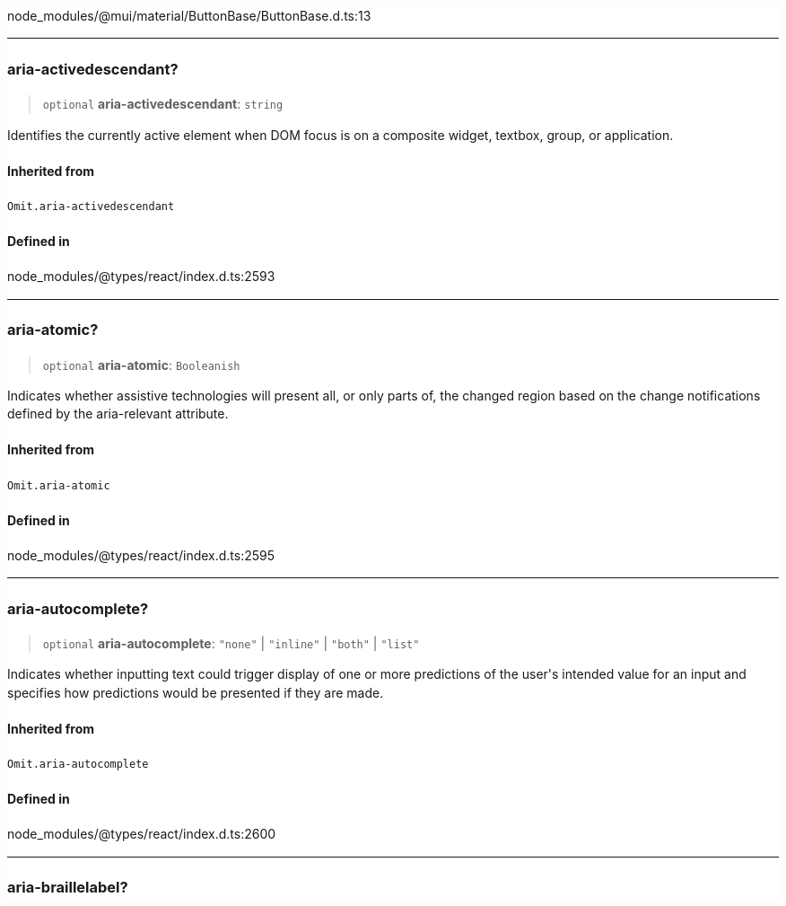 node\_modules/@mui/material/ButtonBase/ButtonBase.d.ts:13

***

### aria-activedescendant?

> `optional` **aria-activedescendant**: `string`

Identifies the currently active element when DOM focus is on a composite widget, textbox, group, or application.

#### Inherited from

`Omit.aria-activedescendant`

#### Defined in

node\_modules/@types/react/index.d.ts:2593

***

### aria-atomic?

> `optional` **aria-atomic**: `Booleanish`

Indicates whether assistive technologies will present all, or only parts of, the changed region based on the change notifications defined by the aria-relevant attribute.

#### Inherited from

`Omit.aria-atomic`

#### Defined in

node\_modules/@types/react/index.d.ts:2595

***

### aria-autocomplete?

> `optional` **aria-autocomplete**: `"none"` \| `"inline"` \| `"both"` \| `"list"`

Indicates whether inputting text could trigger display of one or more predictions of the user's intended value for an input and specifies how predictions would be
presented if they are made.

#### Inherited from

`Omit.aria-autocomplete`

#### Defined in

node\_modules/@types/react/index.d.ts:2600

***

### aria-braillelabel?
